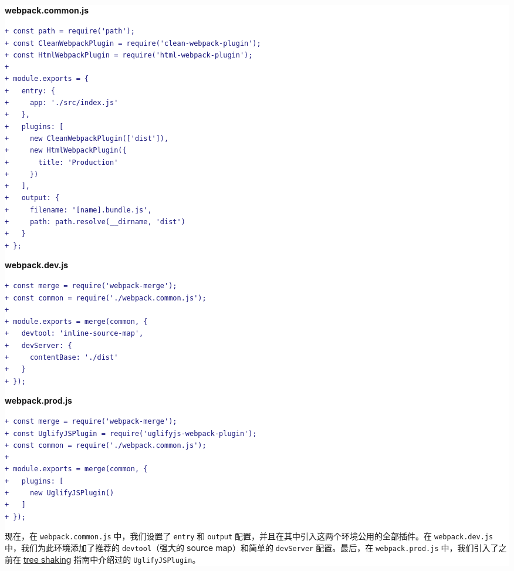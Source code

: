 __webpack.common.js__

``` diff
+ const path = require('path');
+ const CleanWebpackPlugin = require('clean-webpack-plugin');
+ const HtmlWebpackPlugin = require('html-webpack-plugin');
+
+ module.exports = {
+   entry: {
+     app: './src/index.js'
+   },
+   plugins: [
+     new CleanWebpackPlugin(['dist']),
+     new HtmlWebpackPlugin({
+       title: 'Production'
+     })
+   ],
+   output: {
+     filename: '[name].bundle.js',
+     path: path.resolve(__dirname, 'dist')
+   }
+ };
```

__webpack.dev.js__

``` diff
+ const merge = require('webpack-merge');
+ const common = require('./webpack.common.js');
+
+ module.exports = merge(common, {
+   devtool: 'inline-source-map',
+   devServer: {
+     contentBase: './dist'
+   }
+ });
```

__webpack.prod.js__

``` diff
+ const merge = require('webpack-merge');
+ const UglifyJSPlugin = require('uglifyjs-webpack-plugin');
+ const common = require('./webpack.common.js');
+
+ module.exports = merge(common, {
+   plugins: [
+     new UglifyJSPlugin()
+   ]
+ });
```

现在，在 `webpack.common.js` 中，我们设置了 `entry` 和 `output` 配置，并且在其中引入这两个环境公用的全部插件。在 `webpack.dev.js` 中，我们为此环境添加了推荐的 `devtool`（强大的 source map）和简单的 `devServer` 配置。最后，在 `webpack.prod.js` 中，我们引入了之前在 [tree shaking](/guides/tree-shaking) 指南中介绍过的 `UglifyJSPlugin`。
